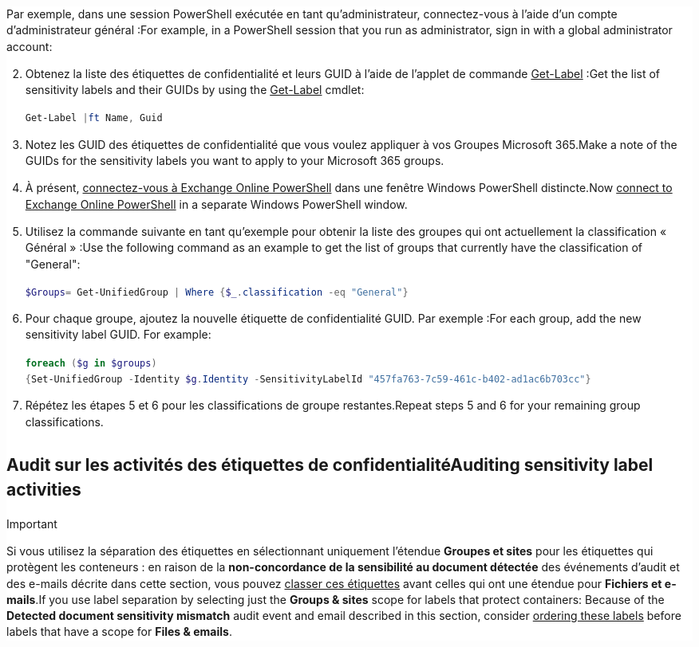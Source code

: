    <span data-ttu-id="7b347-342">Par exemple, dans une session PowerShell exécutée en tant qu’administrateur, connectez-vous à l’aide d’un compte d’administrateur général :</span><span class="sxs-lookup"><span data-stu-id="7b347-342">For example, in a PowerShell session that you run as administrator, sign in with a global administrator account:</span></span>

2. <span data-ttu-id="7b347-343">Obtenez la liste des étiquettes de confidentialité et leurs GUID à l’aide de l’applet de commande [Get-Label](/powershell/module/exchange/get-label) :</span><span class="sxs-lookup"><span data-stu-id="7b347-343">Get the list of sensitivity labels and their GUIDs by using the [Get-Label](/powershell/module/exchange/get-label) cmdlet:</span></span>

   ```powershell
   Get-Label |ft Name, Guid
   ```

3. <span data-ttu-id="7b347-344">Notez les GUID des étiquettes de confidentialité que vous voulez appliquer à vos Groupes Microsoft 365.</span><span class="sxs-lookup"><span data-stu-id="7b347-344">Make a note of the GUIDs for the sensitivity labels you want to apply to your Microsoft 365 groups.</span></span>

4. <span data-ttu-id="7b347-345">À présent, [connectez-vous à Exchange Online PowerShell](/powershell/exchange/connect-to-exchange-online-powershell) dans une fenêtre Windows PowerShell distincte.</span><span class="sxs-lookup"><span data-stu-id="7b347-345">Now [connect to Exchange Online PowerShell](/powershell/exchange/connect-to-exchange-online-powershell) in a separate Windows PowerShell window.</span></span>

5. <span data-ttu-id="7b347-346">Utilisez la commande suivante en tant qu’exemple pour obtenir la liste des groupes qui ont actuellement la classification « Général » :</span><span class="sxs-lookup"><span data-stu-id="7b347-346">Use the following command as an example to get the list of groups that currently have the classification of "General":</span></span>

   ```PowerShell
   $Groups= Get-UnifiedGroup | Where {$_.classification -eq "General"}
   ```

6. <span data-ttu-id="7b347-p141">Pour chaque groupe, ajoutez la nouvelle étiquette de confidentialité GUID. Par exemple :</span><span class="sxs-lookup"><span data-stu-id="7b347-p141">For each group, add the new sensitivity label GUID. For example:</span></span>

    ```PowerShell
    foreach ($g in $groups)
    {Set-UnifiedGroup -Identity $g.Identity -SensitivityLabelId "457fa763-7c59-461c-b402-ad1ac6b703cc"}
    ```

7. <span data-ttu-id="7b347-349">Répétez les étapes 5 et 6 pour les classifications de groupe restantes.</span><span class="sxs-lookup"><span data-stu-id="7b347-349">Repeat steps 5 and 6 for your remaining group classifications.</span></span>

## <a name="auditing-sensitivity-label-activities"></a><span data-ttu-id="7b347-350">Audit sur les activités des étiquettes de confidentialité</span><span class="sxs-lookup"><span data-stu-id="7b347-350">Auditing sensitivity label activities</span></span>

> [!IMPORTANT]
> <span data-ttu-id="7b347-351">Si vous utilisez la séparation des étiquettes en sélectionnant uniquement l’étendue **Groupes et sites** pour les étiquettes qui protègent les conteneurs : en raison de la **non-concordance de la sensibilité au document détectée** des événements d’audit et des e-mails décrite dans cette section, vous pouvez [classer ces étiquettes](sensitivity-labels.md#label-priority-order-matters) avant celles qui ont une étendue pour **Fichiers et e-mails**.</span><span class="sxs-lookup"><span data-stu-id="7b347-351">If you use label separation by selecting just the **Groups & sites** scope for labels that protect containers: Because of the **Detected document sensitivity mismatch** audit event and email described in this section, consider [ordering these labels](sensitivity-labels.md#label-priority-order-matters) before labels that have a scope for **Files & emails**.</span></span> 
